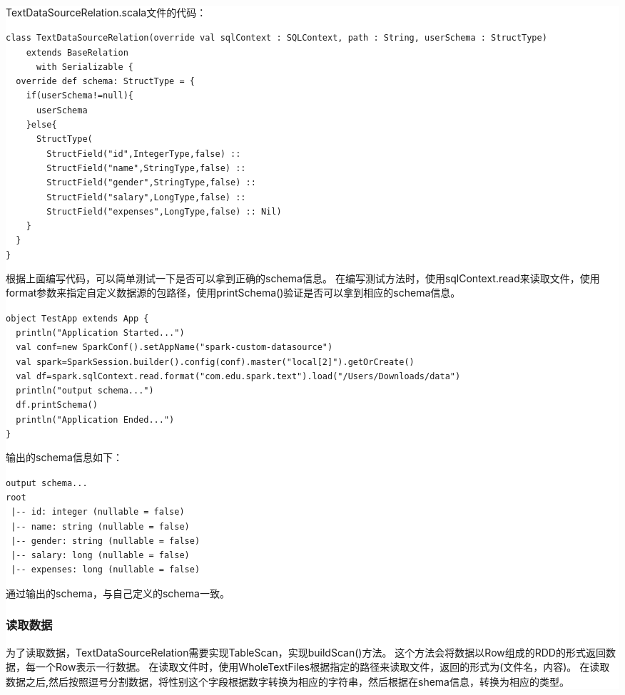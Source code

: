 TextDataSourceRelation.scala文件的代码：
```
class TextDataSourceRelation(override val sqlContext : SQLContext, path : String, userSchema : StructType)
    extends BaseRelation
      with Serializable {
  override def schema: StructType = {
    if(userSchema!=null){
      userSchema
    }else{
      StructType(
        StructField("id",IntegerType,false) ::
        StructField("name",StringType,false) ::
        StructField("gender",StringType,false) ::
        StructField("salary",LongType,false) ::
        StructField("expenses",LongType,false) :: Nil)
    }
  }
}
```

根据上面编写代码，可以简单测试一下是否可以拿到正确的schema信息。
在编写测试方法时，使用sqlContext.read来读取文件，使用format参数来指定自定义数据源的包路径，使用printSchema()验证是否可以拿到相应的schema信息。
```
object TestApp extends App {
  println("Application Started...")
  val conf=new SparkConf().setAppName("spark-custom-datasource")
  val spark=SparkSession.builder().config(conf).master("local[2]").getOrCreate()
  val df=spark.sqlContext.read.format("com.edu.spark.text").load("/Users/Downloads/data")
  println("output schema...")
  df.printSchema()
  println("Application Ended...")
}
```

输出的schema信息如下：
```
output schema...
root
 |-- id: integer (nullable = false)
 |-- name: string (nullable = false)
 |-- gender: string (nullable = false)
 |-- salary: long (nullable = false)
 |-- expenses: long (nullable = false)
```
通过输出的schema，与自己定义的schema一致。

### 读取数据

为了读取数据，TextDataSourceRelation需要实现TableScan，实现buildScan()方法。
这个方法会将数据以Row组成的RDD的形式返回数据，每一个Row表示一行数据。
在读取文件时，使用WholeTextFiles根据指定的路径来读取文件，返回的形式为(文件名，内容)。
在读取数据之后,然后按照逗号分割数据，将性别这个字段根据数字转换为相应的字符串，然后根据在shema信息，转换为相应的类型。
